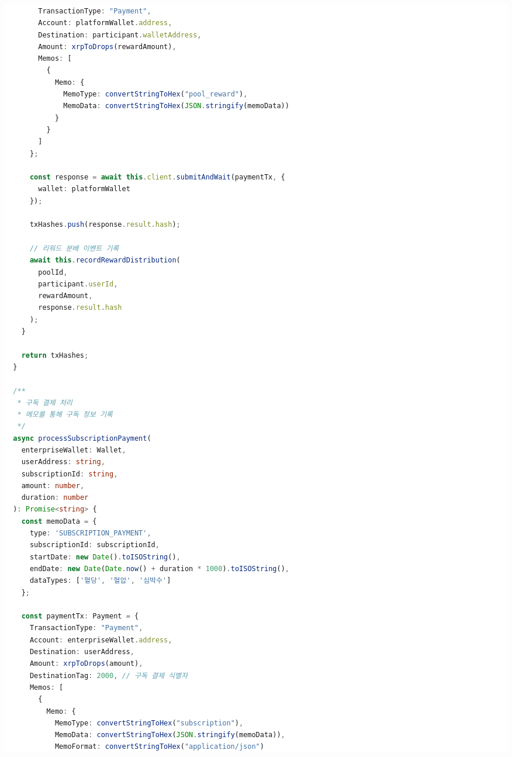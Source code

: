 ```typescript
        TransactionType: "Payment",
        Account: platformWallet.address,
        Destination: participant.walletAddress,
        Amount: xrpToDrops(rewardAmount),
        Memos: [
          {
            Memo: {
              MemoType: convertStringToHex("pool_reward"),
              MemoData: convertStringToHex(JSON.stringify(memoData))
            }
          }
        ]
      };
      
      const response = await this.client.submitAndWait(paymentTx, {
        wallet: platformWallet
      });
      
      txHashes.push(response.result.hash);
      
      // 리워드 분배 이벤트 기록
      await this.recordRewardDistribution(
        poolId,
        participant.userId,
        rewardAmount,
        response.result.hash
      );
    }
    
    return txHashes;
  }
  
  /**
   * 구독 결제 처리
   * 메모를 통해 구독 정보 기록
   */
  async processSubscriptionPayment(
    enterpriseWallet: Wallet,
    userAddress: string,
    subscriptionId: string,
    amount: number,
    duration: number
  ): Promise<string> {
    const memoData = {
      type: 'SUBSCRIPTION_PAYMENT',
      subscriptionId: subscriptionId,
      startDate: new Date().toISOString(),
      endDate: new Date(Date.now() + duration * 1000).toISOString(),
      dataTypes: ['혈당', '혈압', '심박수']
    };
    
    const paymentTx: Payment = {
      TransactionType: "Payment",
      Account: enterpriseWallet.address,
      Destination: userAddress,
      Amount: xrpToDrops(amount),
      DestinationTag: 2000, // 구독 결제 식별자
      Memos: [
        {
          Memo: {
            MemoType: convertStringToHex("subscription"),
            MemoData: convertStringToHex(JSON.stringify(memoData)),
            MemoFormat: convertStringToHex("application/json")
```